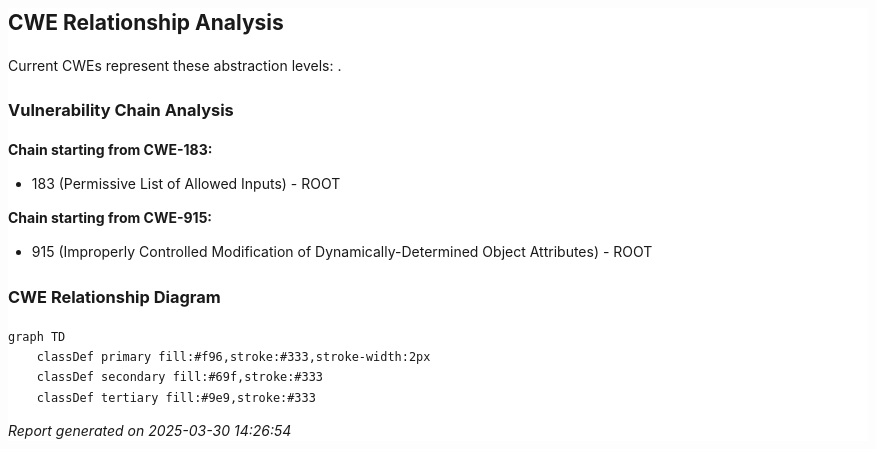
## CWE Relationship Analysis

Current CWEs represent these abstraction levels: .


### Vulnerability Chain Analysis

**Chain starting from CWE-183:**
- 183 (Permissive List of Allowed Inputs) - ROOT


**Chain starting from CWE-915:**
- 915 (Improperly Controlled Modification of Dynamically-Determined Object Attributes) - ROOT



### CWE Relationship Diagram

```mermaid
graph TD
    classDef primary fill:#f96,stroke:#333,stroke-width:2px
    classDef secondary fill:#69f,stroke:#333
    classDef tertiary fill:#9e9,stroke:#333
```



*Report generated on 2025-03-30 14:26:54*
